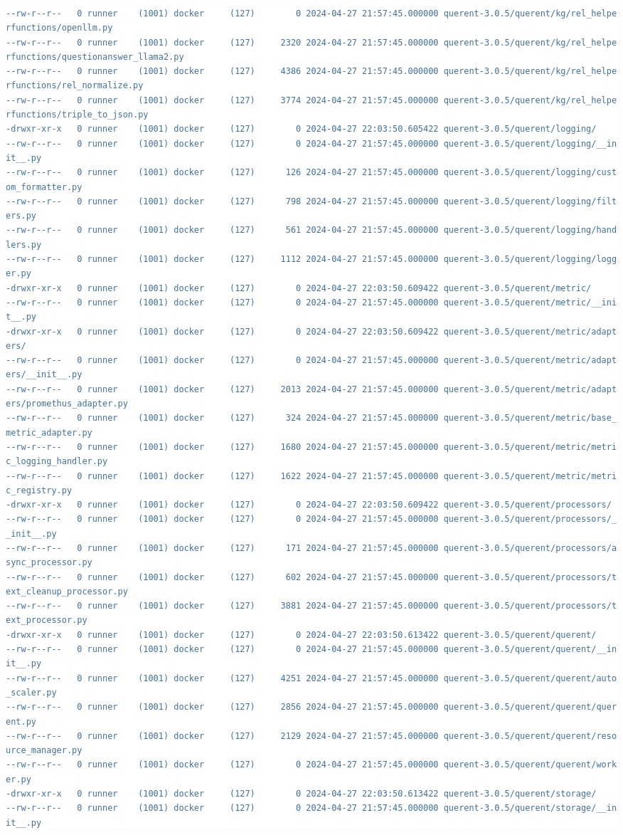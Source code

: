 ```diff
--rw-r--r--   0 runner    (1001) docker     (127)        0 2024-04-27 21:57:45.000000 querent-3.0.5/querent/kg/rel_helperfunctions/openllm.py
--rw-r--r--   0 runner    (1001) docker     (127)     2320 2024-04-27 21:57:45.000000 querent-3.0.5/querent/kg/rel_helperfunctions/questionanswer_llama2.py
--rw-r--r--   0 runner    (1001) docker     (127)     4386 2024-04-27 21:57:45.000000 querent-3.0.5/querent/kg/rel_helperfunctions/rel_normalize.py
--rw-r--r--   0 runner    (1001) docker     (127)     3774 2024-04-27 21:57:45.000000 querent-3.0.5/querent/kg/rel_helperfunctions/triple_to_json.py
-drwxr-xr-x   0 runner    (1001) docker     (127)        0 2024-04-27 22:03:50.605422 querent-3.0.5/querent/logging/
--rw-r--r--   0 runner    (1001) docker     (127)        0 2024-04-27 21:57:45.000000 querent-3.0.5/querent/logging/__init__.py
--rw-r--r--   0 runner    (1001) docker     (127)      126 2024-04-27 21:57:45.000000 querent-3.0.5/querent/logging/custom_formatter.py
--rw-r--r--   0 runner    (1001) docker     (127)      798 2024-04-27 21:57:45.000000 querent-3.0.5/querent/logging/filters.py
--rw-r--r--   0 runner    (1001) docker     (127)      561 2024-04-27 21:57:45.000000 querent-3.0.5/querent/logging/handlers.py
--rw-r--r--   0 runner    (1001) docker     (127)     1112 2024-04-27 21:57:45.000000 querent-3.0.5/querent/logging/logger.py
-drwxr-xr-x   0 runner    (1001) docker     (127)        0 2024-04-27 22:03:50.609422 querent-3.0.5/querent/metric/
--rw-r--r--   0 runner    (1001) docker     (127)        0 2024-04-27 21:57:45.000000 querent-3.0.5/querent/metric/__init__.py
-drwxr-xr-x   0 runner    (1001) docker     (127)        0 2024-04-27 22:03:50.609422 querent-3.0.5/querent/metric/adapters/
--rw-r--r--   0 runner    (1001) docker     (127)        0 2024-04-27 21:57:45.000000 querent-3.0.5/querent/metric/adapters/__init__.py
--rw-r--r--   0 runner    (1001) docker     (127)     2013 2024-04-27 21:57:45.000000 querent-3.0.5/querent/metric/adapters/promethus_adapter.py
--rw-r--r--   0 runner    (1001) docker     (127)      324 2024-04-27 21:57:45.000000 querent-3.0.5/querent/metric/base_metric_adapter.py
--rw-r--r--   0 runner    (1001) docker     (127)     1680 2024-04-27 21:57:45.000000 querent-3.0.5/querent/metric/metric_logging_handler.py
--rw-r--r--   0 runner    (1001) docker     (127)     1622 2024-04-27 21:57:45.000000 querent-3.0.5/querent/metric/metric_registry.py
-drwxr-xr-x   0 runner    (1001) docker     (127)        0 2024-04-27 22:03:50.609422 querent-3.0.5/querent/processors/
--rw-r--r--   0 runner    (1001) docker     (127)        0 2024-04-27 21:57:45.000000 querent-3.0.5/querent/processors/__init__.py
--rw-r--r--   0 runner    (1001) docker     (127)      171 2024-04-27 21:57:45.000000 querent-3.0.5/querent/processors/async_processor.py
--rw-r--r--   0 runner    (1001) docker     (127)      602 2024-04-27 21:57:45.000000 querent-3.0.5/querent/processors/text_cleanup_processor.py
--rw-r--r--   0 runner    (1001) docker     (127)     3881 2024-04-27 21:57:45.000000 querent-3.0.5/querent/processors/text_processor.py
-drwxr-xr-x   0 runner    (1001) docker     (127)        0 2024-04-27 22:03:50.613422 querent-3.0.5/querent/querent/
--rw-r--r--   0 runner    (1001) docker     (127)        0 2024-04-27 21:57:45.000000 querent-3.0.5/querent/querent/__init__.py
--rw-r--r--   0 runner    (1001) docker     (127)     4251 2024-04-27 21:57:45.000000 querent-3.0.5/querent/querent/auto_scaler.py
--rw-r--r--   0 runner    (1001) docker     (127)     2856 2024-04-27 21:57:45.000000 querent-3.0.5/querent/querent/querent.py
--rw-r--r--   0 runner    (1001) docker     (127)     2129 2024-04-27 21:57:45.000000 querent-3.0.5/querent/querent/resource_manager.py
--rw-r--r--   0 runner    (1001) docker     (127)        0 2024-04-27 21:57:45.000000 querent-3.0.5/querent/querent/worker.py
-drwxr-xr-x   0 runner    (1001) docker     (127)        0 2024-04-27 22:03:50.613422 querent-3.0.5/querent/storage/
--rw-r--r--   0 runner    (1001) docker     (127)        0 2024-04-27 21:57:45.000000 querent-3.0.5/querent/storage/__init__.py
```